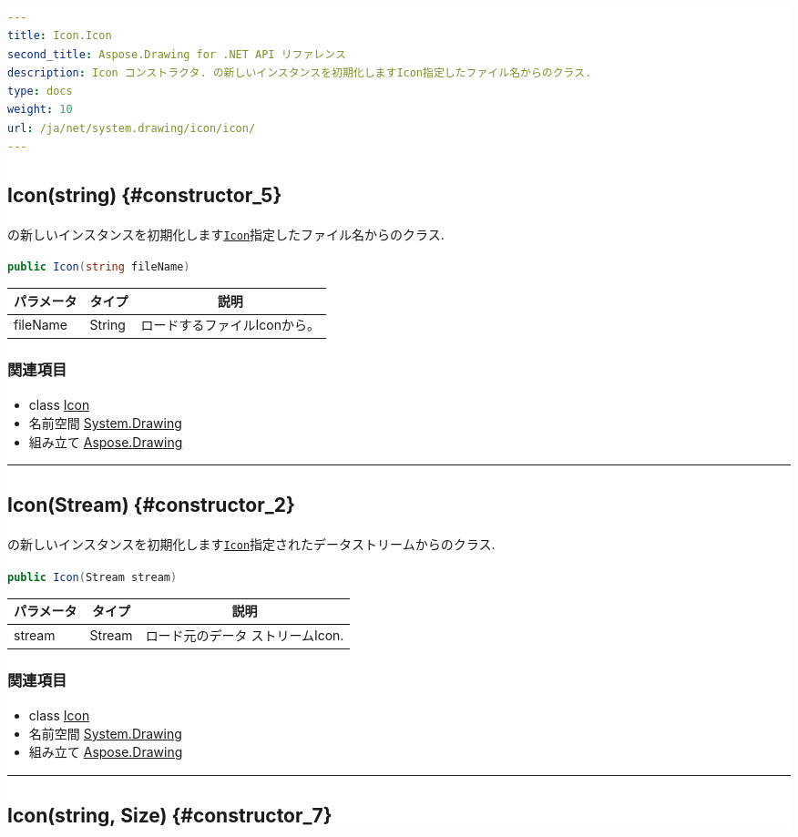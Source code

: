 ```yaml
---
title: Icon.Icon
second_title: Aspose.Drawing for .NET API リファレンス
description: Icon コンストラクタ. の新しいインスタンスを初期化しますIcon指定したファイル名からのクラス.
type: docs
weight: 10
url: /ja/net/system.drawing/icon/icon/
---
```

## Icon(string) {#constructor_5}

の新しいインスタンスを初期化します[`Icon`](../)指定したファイル名からのクラス.

```csharp
public Icon(string fileName)
```

| パラメータ | タイプ | 説明 |
| --- | --- | --- |
| fileName | String | ロードするファイルIconから。 |

### 関連項目

* class [Icon](../)
* 名前空間 [System.Drawing](../../icon/)
* 組み立て [Aspose.Drawing](../../../)

---

## Icon(Stream) {#constructor_2}

の新しいインスタンスを初期化します[`Icon`](../)指定されたデータストリームからのクラス.

```csharp
public Icon(Stream stream)
```

| パラメータ | タイプ | 説明 |
| --- | --- | --- |
| stream | Stream | ロード元のデータ ストリームIcon. |

### 関連項目

* class [Icon](../)
* 名前空間 [System.Drawing](../../icon/)
* 組み立て [Aspose.Drawing](../../../)

---

## Icon(string, Size) {#constructor_7}
